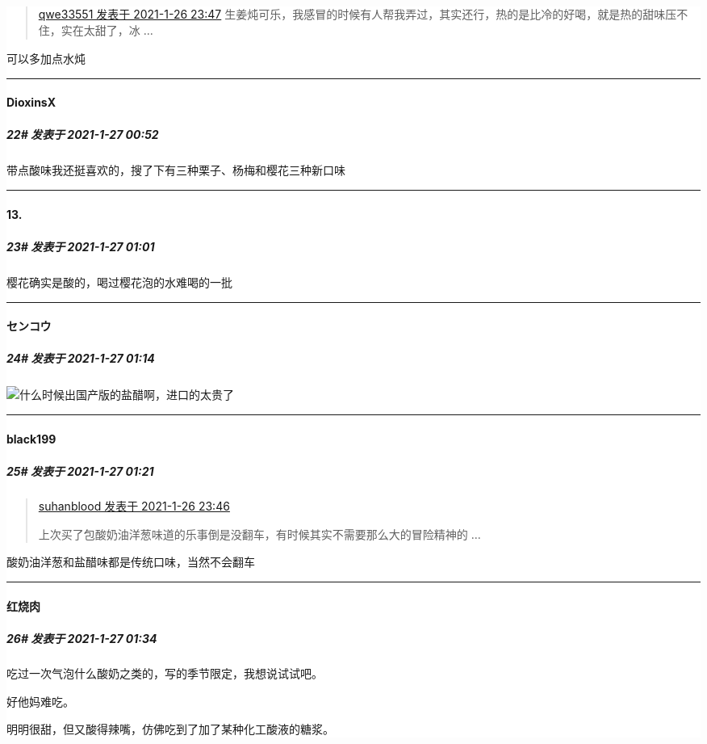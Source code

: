 
<blockquote><a href="httphttps://bbs.saraba1st.com/2b/forum.php?mod=redirect&amp;goto=findpost&amp;pid=50154731&amp;ptid=1984852" target="_blank">qwe33551 发表于 2021-1-26 23:47</a>
生姜炖可乐，我感冒的时候有人帮我弄过，其实还行，热的是比冷的好喝，就是热的甜味压不住，实在太甜了，冰 ...</blockquote>
可以多加点水炖


*****

####  DioxinsX  
##### 22#       发表于 2021-1-27 00:52


带点酸味我还挺喜欢的，搜了下有三种栗子、杨梅和樱花三种新口味


*****

####  13.  
##### 23#       发表于 2021-1-27 01:01


樱花确实是酸的，喝过樱花泡的水难喝的一批


*****

####  センコウ  
##### 24#       发表于 2021-1-27 01:14


<img src="https://static.saraba1st.com/image/smiley/face2017/037.png" referrerpolicy="no-referrer">什么时候出国产版的盐醋啊，进口的太贵了


*****

####  black199  
##### 25#       发表于 2021-1-27 01:21


<blockquote><a href="httphttps://bbs.saraba1st.com/2b/forum.php?mod=redirect&amp;goto=findpost&amp;pid=50154723&amp;ptid=1984852" target="_blank">suhanblood 发表于 2021-1-26 23:46</a>

上次买了包酸奶油洋葱味道的乐事倒是没翻车，有时候其实不需要那么大的冒险精神的 ...</blockquote>
酸奶油洋葱和盐醋味都是传统口味，当然不会翻车


*****

####  红烧肉  
##### 26#       发表于 2021-1-27 01:34


吃过一次气泡什么酸奶之类的，写的季节限定，我想说试试吧。


好他妈难吃。


明明很甜，但又酸得辣嘴，仿佛吃到了加了某种化工酸液的糖浆。
